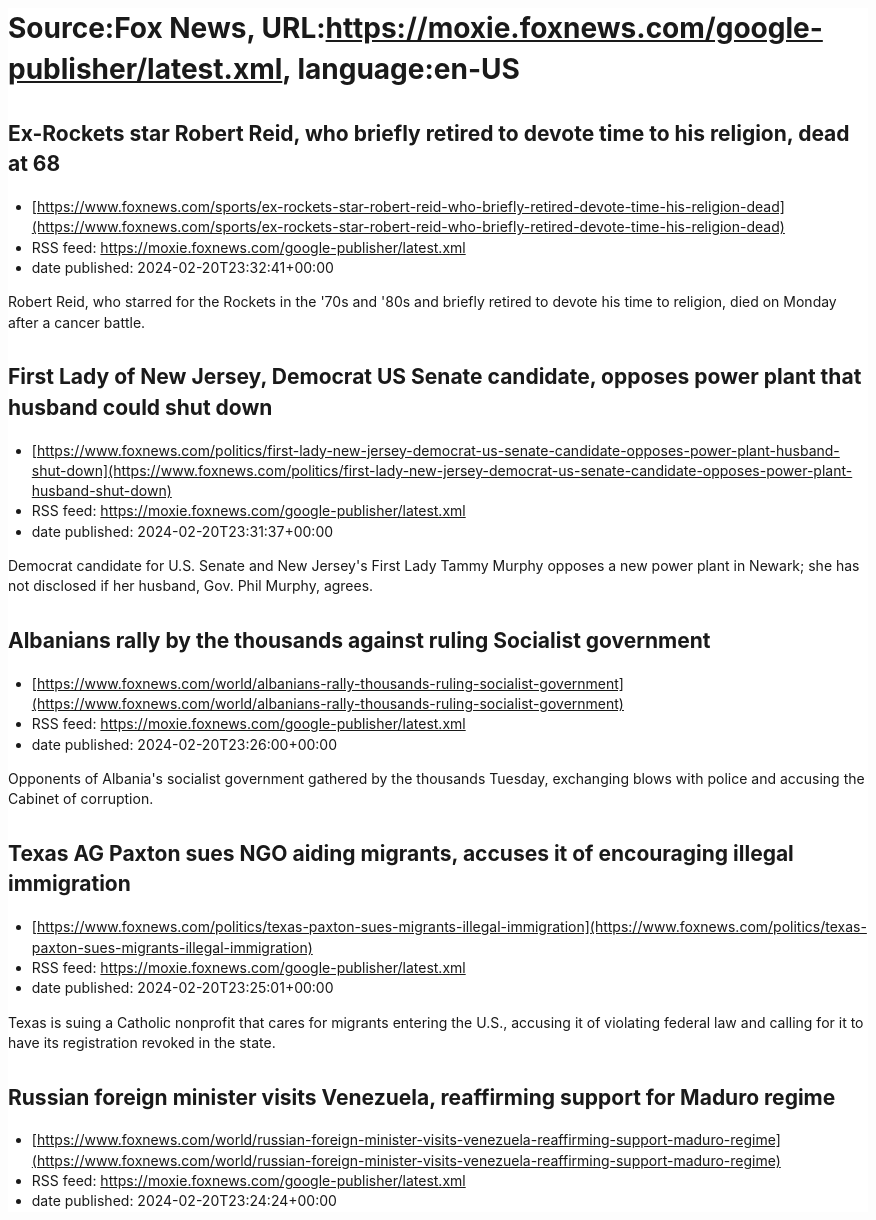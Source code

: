 # Source:Fox News, URL:https://moxie.foxnews.com/google-publisher/latest.xml, language:en-US

## Ex-Rockets star Robert Reid, who briefly retired to devote time to his religion, dead at 68
 - [https://www.foxnews.com/sports/ex-rockets-star-robert-reid-who-briefly-retired-devote-time-his-religion-dead](https://www.foxnews.com/sports/ex-rockets-star-robert-reid-who-briefly-retired-devote-time-his-religion-dead)
 - RSS feed: https://moxie.foxnews.com/google-publisher/latest.xml
 - date published: 2024-02-20T23:32:41+00:00

Robert Reid, who starred for the Rockets in the &apos;70s and &apos;80s and briefly retired to devote his time to religion, died on Monday after a cancer battle.

## First Lady of New Jersey, Democrat US Senate candidate, opposes power plant that husband could shut down
 - [https://www.foxnews.com/politics/first-lady-new-jersey-democrat-us-senate-candidate-opposes-power-plant-husband-shut-down](https://www.foxnews.com/politics/first-lady-new-jersey-democrat-us-senate-candidate-opposes-power-plant-husband-shut-down)
 - RSS feed: https://moxie.foxnews.com/google-publisher/latest.xml
 - date published: 2024-02-20T23:31:37+00:00

Democrat candidate for U.S. Senate and New Jersey&apos;s First Lady Tammy Murphy opposes a new power plant in Newark; she has not disclosed if her husband, Gov. Phil Murphy, agrees.

## Albanians rally by the thousands against ruling Socialist government
 - [https://www.foxnews.com/world/albanians-rally-thousands-ruling-socialist-government](https://www.foxnews.com/world/albanians-rally-thousands-ruling-socialist-government)
 - RSS feed: https://moxie.foxnews.com/google-publisher/latest.xml
 - date published: 2024-02-20T23:26:00+00:00

Opponents of Albania&apos;s socialist government gathered by the thousands Tuesday, exchanging blows with police and accusing the Cabinet of corruption.

## Texas AG Paxton sues NGO aiding migrants, accuses it of encouraging illegal immigration
 - [https://www.foxnews.com/politics/texas-paxton-sues-migrants-illegal-immigration](https://www.foxnews.com/politics/texas-paxton-sues-migrants-illegal-immigration)
 - RSS feed: https://moxie.foxnews.com/google-publisher/latest.xml
 - date published: 2024-02-20T23:25:01+00:00

Texas is suing a Catholic nonprofit that cares for migrants entering the U.S., accusing it of violating federal law and calling for it to have its registration revoked in the state.

## Russian foreign minister visits Venezuela, reaffirming support for Maduro regime
 - [https://www.foxnews.com/world/russian-foreign-minister-visits-venezuela-reaffirming-support-maduro-regime](https://www.foxnews.com/world/russian-foreign-minister-visits-venezuela-reaffirming-support-maduro-regime)
 - RSS feed: https://moxie.foxnews.com/google-publisher/latest.xml
 - date published: 2024-02-20T23:24:24+00:00
